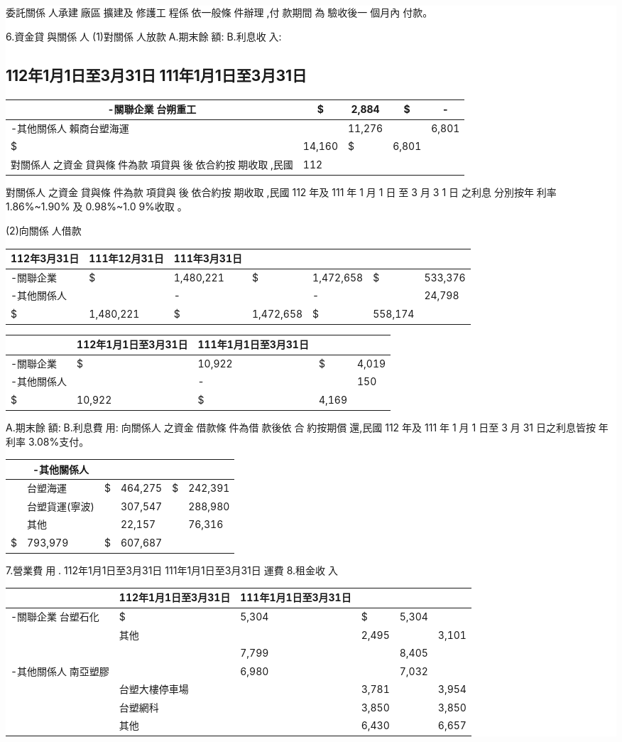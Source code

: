 委託關係 人承建 廠區 擴建及 修護工 程係 依一般條 件辦理 ,付 款期間 為 驗收後一 個月內 付款。

6.資金貸 與關係 人
(1)對關係 人放款 A.期末餘 額: B.利息收 入:

## 112年1月1日至3月31日 111年1月1日至3月31日

| -關聯企業  台朔重工                                           | $      | 2,884   | $     | -     |
|----------------------------------------------------------------|--------|---------|-------|-------|
| -其他關係人  賴商台塑海運                                     |        | 11,276  |       | 6,801 |
| $                                                              | 14,160 | $       | 6,801 |       |
| 對關係人 之資金 貸與條 件為款 項貸與 後 依合約按 期收取 ,民國 | 112    |         |       |       |

對關係人 之資金 貸與條 件為款 項貸與 後 依合約按 期收取 ,民國 112 年及 111 年 1 月 1 日 至 3 月 3 1 日 之利息 分別按年 利率 1.86%~1.90% 及 0.98%~1.0 9%收取 。

(2)向關係 人借款

| 112年3月31日   | 111年12月31日   | 111年3月31日   |           |           |         |         |
|----------------|-----------------|----------------|-----------|-----------|---------|---------|
| -關聯企業     | $               | 1,480,221      | $         | 1,472,658 | $       | 533,376 |
| -其他關係人   |                 | -              |           | -         |         | 24,798  |
| $              | 1,480,221       | $              | 1,472,658 | $         | 558,174 |         |

|              | 112年1月1日至3月31日   | 111年1月1日至3月31日   |       |       |
|--------------|------------------------|------------------------|-------|-------|
| -關聯企業   | $                      | 10,922                 | $     | 4,019 |
| -其他關係人 |                        | -                      |       | 150   |
| $            | 10,922                 | $                      | 4,169 |       |

A.期末餘 額:
B.利息費 用:
向關係人 之資金 借款條 件為借 款後依 合 約按期償 還,民國 112 年及 111 年 1 月 1 日至 3 月 31 日之利息皆按 年利率 3.08%支付。

|    | -其他關係人   |    |         |    |         |
|----|----------------|----|---------|----|---------|
|    | 台塑海運       | $  | 464,275 | $  | 242,391 |
|    | 台塑貨運(寧波) |    | 307,547 |    | 288,980 |
|    | 其他           |    | 22,157  |    | 76,316  |
| $  | 793,979        | $  | 607,687 |    |         |

7.營業費 用
. 112年1月1日至3月31日 111年1月1日至3月31日 運費 8.租金收 入

|                        | 112年1月1日至3月31日   | 111年1月1日至3月31日   |       |        |       |
|------------------------|------------------------|------------------------|-------|--------|-------|
| -關聯企業  台塑石化   | $                      | 5,304                  | $     | 5,304  |       |
|                        | 其他                   |                        | 2,495 |        | 3,101 |
|                        |                        | 7,799                  |       | 8,405  |       |
| -其他關係人  南亞塑膠 |                        | 6,980                  |       | 7,032  |       |
|                        | 台塑大樓停車場         |                        | 3,781 |        | 3,954 |
|                        | 台塑網科               |                        | 3,850 |        | 3,850 |
|                        | 其他                   |                        | 6,430 |        | 6,657 |